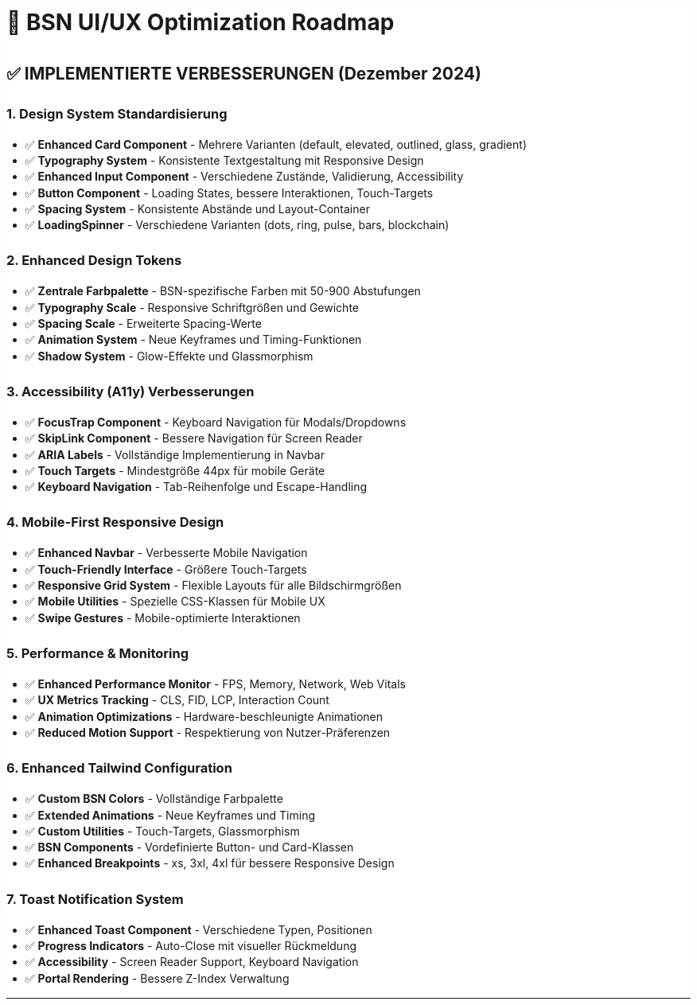 # 🎨 BSN UI/UX Optimization Roadmap

## ✅ **IMPLEMENTIERTE VERBESSERUNGEN** (Dezember 2024)

### **1. Design System Standardisierung**
- ✅ **Enhanced Card Component** - Mehrere Varianten (default, elevated, outlined, glass, gradient)
- ✅ **Typography System** - Konsistente Textgestaltung mit Responsive Design
- ✅ **Enhanced Input Component** - Verschiedene Zustände, Validierung, Accessibility
- ✅ **Button Component** - Loading States, bessere Interaktionen, Touch-Targets
- ✅ **Spacing System** - Konsistente Abstände und Layout-Container
- ✅ **LoadingSpinner** - Verschiedene Varianten (dots, ring, pulse, bars, blockchain)

### **2. Enhanced Design Tokens**
- ✅ **Zentrale Farbpalette** - BSN-spezifische Farben mit 50-900 Abstufungen
- ✅ **Typography Scale** - Responsive Schriftgrößen und Gewichte
- ✅ **Spacing Scale** - Erweiterte Spacing-Werte
- ✅ **Animation System** - Neue Keyframes und Timing-Funktionen
- ✅ **Shadow System** - Glow-Effekte und Glassmorphism

### **3. Accessibility (A11y) Verbesserungen**
- ✅ **FocusTrap Component** - Keyboard Navigation für Modals/Dropdowns
- ✅ **SkipLink Component** - Bessere Navigation für Screen Reader
- ✅ **ARIA Labels** - Vollständige Implementierung in Navbar
- ✅ **Touch Targets** - Mindestgröße 44px für mobile Geräte
- ✅ **Keyboard Navigation** - Tab-Reihenfolge und Escape-Handling

### **4. Mobile-First Responsive Design**
- ✅ **Enhanced Navbar** - Verbesserte Mobile Navigation
- ✅ **Touch-Friendly Interface** - Größere Touch-Targets
- ✅ **Responsive Grid System** - Flexible Layouts für alle Bildschirmgrößen
- ✅ **Mobile Utilities** - Spezielle CSS-Klassen für Mobile UX
- ✅ **Swipe Gestures** - Mobile-optimierte Interaktionen

### **5. Performance & Monitoring**
- ✅ **Enhanced Performance Monitor** - FPS, Memory, Network, Web Vitals
- ✅ **UX Metrics Tracking** - CLS, FID, LCP, Interaction Count
- ✅ **Animation Optimizations** - Hardware-beschleunigte Animationen
- ✅ **Reduced Motion Support** - Respektierung von Nutzer-Präferenzen

### **6. Enhanced Tailwind Configuration**
- ✅ **Custom BSN Colors** - Vollständige Farbpalette
- ✅ **Extended Animations** - Neue Keyframes und Timing
- ✅ **Custom Utilities** - Touch-Targets, Glassmorphism
- ✅ **BSN Components** - Vordefinierte Button- und Card-Klassen
- ✅ **Enhanced Breakpoints** - xs, 3xl, 4xl für bessere Responsive Design

### **7. Toast Notification System**
- ✅ **Enhanced Toast Component** - Verschiedene Typen, Positionen
- ✅ **Progress Indicators** - Auto-Close mit visueller Rückmeldung
- ✅ **Accessibility** - Screen Reader Support, Keyboard Navigation
- ✅ **Portal Rendering** - Bessere Z-Index Verwaltung

---